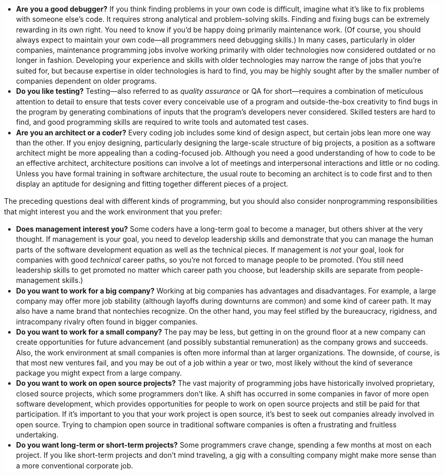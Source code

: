-   **Are you a good debugger?** If you think finding problems in your own code is difficult, imagine what it’s like to fix problems with someone else’s code. It requires strong analytical and problem-solving skills. Finding and fixing bugs can be extremely rewarding in its own right. You need to know if you’d be happy doing primarily maintenance work. (Of course, you should always expect to maintain your own code—all programmers need debugging skills.) In many cases, particularly in older companies, maintenance programming jobs involve working primarily with older technologies now considered outdated or no longer in fashion. Developing your experience and skills with older technologies may narrow the range of jobs that you’re suited for, but because expertise in older technologies is hard to find, you may be highly sought after by the smaller number of companies dependent on older programs.
-   **Do you like testing?** Testing—also referred to as _quality assurance_ or QA for short—requires a combination of meticulous attention to detail to ensure that tests cover every conceivable use of a program and outside-the-box creativity to find bugs in the program by generating combinations of inputs that the program’s developers never considered. Skilled testers are hard to find, and good programming skills are required to write tools and automated test cases.
-   **Are you an architect or a coder?** Every coding job includes some kind of design aspect, but certain jobs lean more one way than the other. If you enjoy designing, particularly designing the large-scale structure of big projects, a position as a software architect might be more appealing than a coding-focused job. Although you need a good understanding of how to code to be an effective architect, architecture positions can involve a lot of meetings and interpersonal interactions and little or no coding. Unless you have formal training in software architecture, the usual route to becoming an architect is to code first and to then display an aptitude for designing and fitting together different pieces of a project.

The preceding questions deal with different kinds of programming, but you should also consider nonprogramming responsibilities that might interest you and the work environment that you prefer:

-   **Does management interest you?** Some coders have a long-term goal to become a manager, but others shiver at the very thought. If management is your goal, you need to develop leadership skills and demonstrate that you can manage the human parts of the software development equation as well as the technical pieces. If management is _not_ your goal, look for companies with good _technical_ career paths, so you’re not forced to manage people to be promoted. (You still need leadership skills to get promoted no matter which career path you choose, but leadership skills are separate from people-management skills.)
-   **Do you want to work for a big company?** Working at big companies has advantages and disadvantages. For example, a large company may offer more job stability (although layoffs during downturns are common) and some kind of career path. It may also have a name brand that nontechies recognize. On the other hand, you may feel stifled by the bureaucracy, rigidness, and intracompany rivalry often found in bigger companies.
-   **Do you want to work for a small company?** The pay may be less, but getting in on the ground floor at a new company can create opportunities for future advancement (and possibly substantial remuneration) as the company grows and succeeds. Also, the work environment at small companies is often more informal than at larger organizations. The downside, of course, is that most new ventures fail, and you may be out of a job within a year or two, most likely without the kind of severance package you might expect from a large company.
-   **Do you want to work on open source projects?** The vast majority of programming jobs have historically involved proprietary, closed source projects, which some programmers don’t like. A shift has occurred in some companies in favor of more open software development, which provides opportunities for people to work on open source projects and still be paid for that participation. If it’s important to you that your work project is open source, it’s best to seek out companies already involved in open source. Trying to champion open source in traditional software companies is often a frustrating and fruitless undertaking.
-   **Do you want long-term or short-term projects?** Some programmers crave change, spending a few months at most on each project. If you like short-term projects and don’t mind traveling, a gig with a consulting company might make more sense than a more conventional corporate job.
